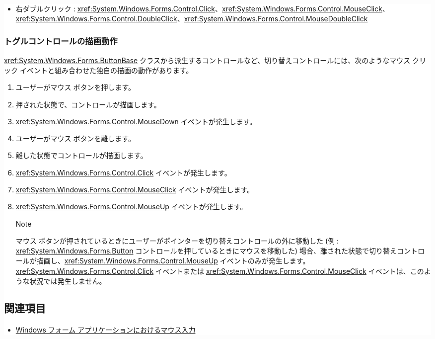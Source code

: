   - 右ダブルクリック : <xref:System.Windows.Forms.Control.Click>、<xref:System.Windows.Forms.Control.MouseClick>、<xref:System.Windows.Forms.Control.DoubleClick>、<xref:System.Windows.Forms.Control.MouseDoubleClick>

### <a name="painting-behavior-of-toggle-controls"></a>トグルコントロールの描画動作

<xref:System.Windows.Forms.ButtonBase> クラスから派生するコントロールなど、切り替えコントロールには、次のようなマウス クリック イベントと組み合わせた独自の描画の動作があります。

1. ユーザーがマウス ボタンを押します。

2. 押された状態で、コントロールが描画します。

3. <xref:System.Windows.Forms.Control.MouseDown> イベントが発生します。

4. ユーザーがマウス ボタンを離します。

5. 離した状態でコントロールが描画します。

6. <xref:System.Windows.Forms.Control.Click> イベントが発生します。

7. <xref:System.Windows.Forms.Control.MouseClick> イベントが発生します。

8. <xref:System.Windows.Forms.Control.MouseUp> イベントが発生します。

    > [!NOTE]
    > マウス ボタンが押されているときにユーザーがポインターを切り替えコントロールの外に移動した (例 : <xref:System.Windows.Forms.Button> コントロールを押しているときにマウスを移動した) 場合、離された状態で切り替えコントロールが描画し、<xref:System.Windows.Forms.Control.MouseUp> イベントのみが発生します。 <xref:System.Windows.Forms.Control.Click> イベントまたは <xref:System.Windows.Forms.Control.MouseClick> イベントは、このような状況では発生しません。

## <a name="see-also"></a>関連項目

- [Windows フォーム アプリケーションにおけるマウス入力](mouse-input-in-a-windows-forms-application.md)
